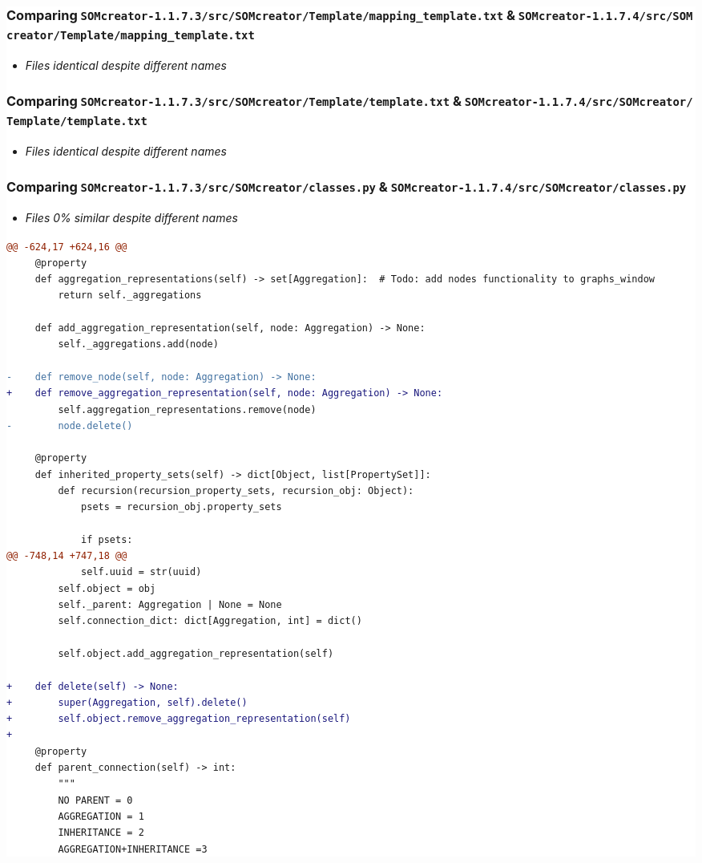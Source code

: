 ### Comparing `SOMcreator-1.1.7.3/src/SOMcreator/Template/mapping_template.txt` & `SOMcreator-1.1.7.4/src/SOMcreator/Template/mapping_template.txt`

 * *Files identical despite different names*

### Comparing `SOMcreator-1.1.7.3/src/SOMcreator/Template/template.txt` & `SOMcreator-1.1.7.4/src/SOMcreator/Template/template.txt`

 * *Files identical despite different names*

### Comparing `SOMcreator-1.1.7.3/src/SOMcreator/classes.py` & `SOMcreator-1.1.7.4/src/SOMcreator/classes.py`

 * *Files 0% similar despite different names*

```diff
@@ -624,17 +624,16 @@
     @property
     def aggregation_representations(self) -> set[Aggregation]:  # Todo: add nodes functionality to graphs_window
         return self._aggregations
 
     def add_aggregation_representation(self, node: Aggregation) -> None:
         self._aggregations.add(node)
 
-    def remove_node(self, node: Aggregation) -> None:
+    def remove_aggregation_representation(self, node: Aggregation) -> None:
         self.aggregation_representations.remove(node)
-        node.delete()
 
     @property
     def inherited_property_sets(self) -> dict[Object, list[PropertySet]]:
         def recursion(recursion_property_sets, recursion_obj: Object):
             psets = recursion_obj.property_sets
 
             if psets:
@@ -748,14 +747,18 @@
             self.uuid = str(uuid)
         self.object = obj
         self._parent: Aggregation | None = None
         self.connection_dict: dict[Aggregation, int] = dict()
 
         self.object.add_aggregation_representation(self)
 
+    def delete(self) -> None:
+        super(Aggregation, self).delete()
+        self.object.remove_aggregation_representation(self)
+
     @property
     def parent_connection(self) -> int:
         """
         NO PARENT = 0
         AGGREGATION = 1
         INHERITANCE = 2
         AGGREGATION+INHERITANCE =3
```
